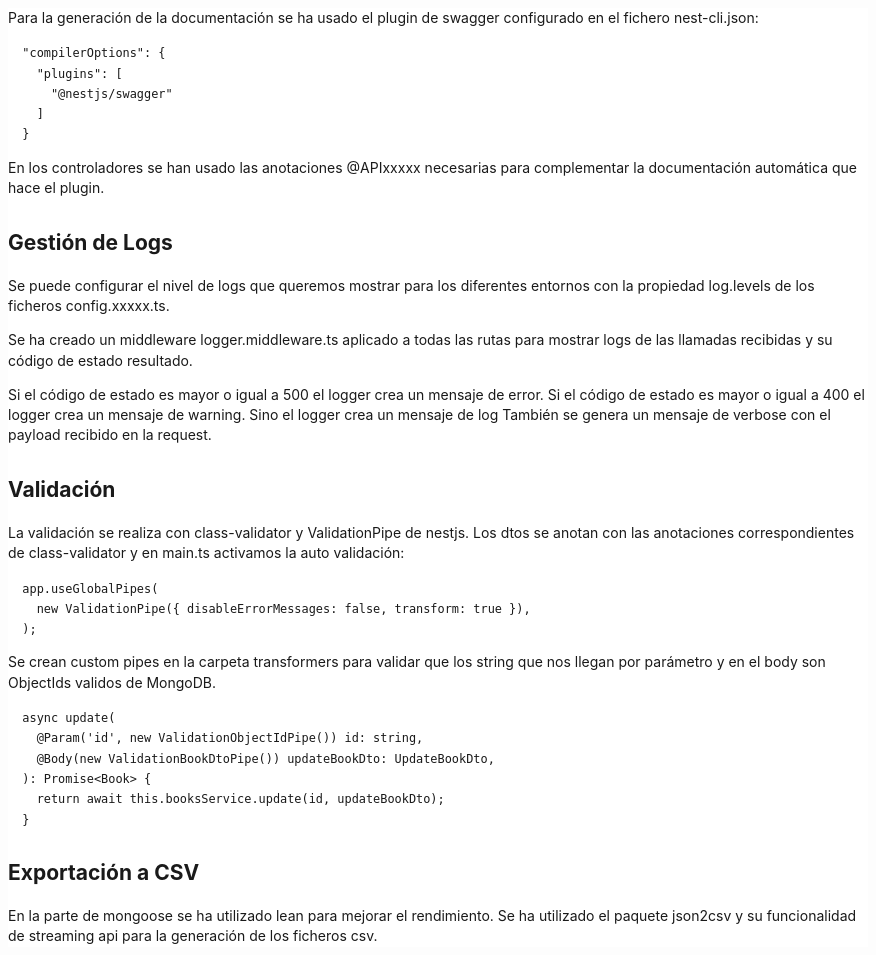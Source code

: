 Para la generación de la documentación se ha usado el plugin de swagger configurado en el fichero nest-cli.json:

```
  "compilerOptions": {
    "plugins": [
      "@nestjs/swagger"
    ]
  }
```

En los controladores se han usado las anotaciones @APIxxxxx necesarias para complementar la documentación automática que hace el plugin.

## Gestión de Logs

Se puede configurar el nivel de logs que queremos mostrar para los diferentes entornos con la propiedad log.levels de los ficheros config.xxxxx.ts.

Se ha creado un middleware logger.middleware.ts aplicado a todas las rutas para mostrar logs de las llamadas recibidas y su código de estado resultado. 

Si el código de estado es mayor o igual a 500 el logger crea un mensaje de error.
Si el código de estado es mayor o igual a 400 el logger crea un mensaje de warning.
Sino el logger crea un mensaje de log
También se genera un mensaje de verbose con el payload recibido en la request.

## Validación

La validación se realiza con class-validator y ValidationPipe de nestjs. Los dtos se anotan con las anotaciones correspondientes de class-validator y en main.ts activamos la auto validación:

```
  app.useGlobalPipes(
    new ValidationPipe({ disableErrorMessages: false, transform: true }),
  );
```

Se crean custom pipes en la carpeta transformers para validar que los string que nos llegan por parámetro y en el body son ObjectIds validos de MongoDB.

```
  async update(
    @Param('id', new ValidationObjectIdPipe()) id: string,
    @Body(new ValidationBookDtoPipe()) updateBookDto: UpdateBookDto,
  ): Promise<Book> {
    return await this.booksService.update(id, updateBookDto);
  }
```

## Exportación a CSV

En la parte de mongoose se ha utilizado lean para mejorar el rendimiento.
Se ha utilizado el paquete json2csv y su funcionalidad de streaming api para la generación de los ficheros csv.
